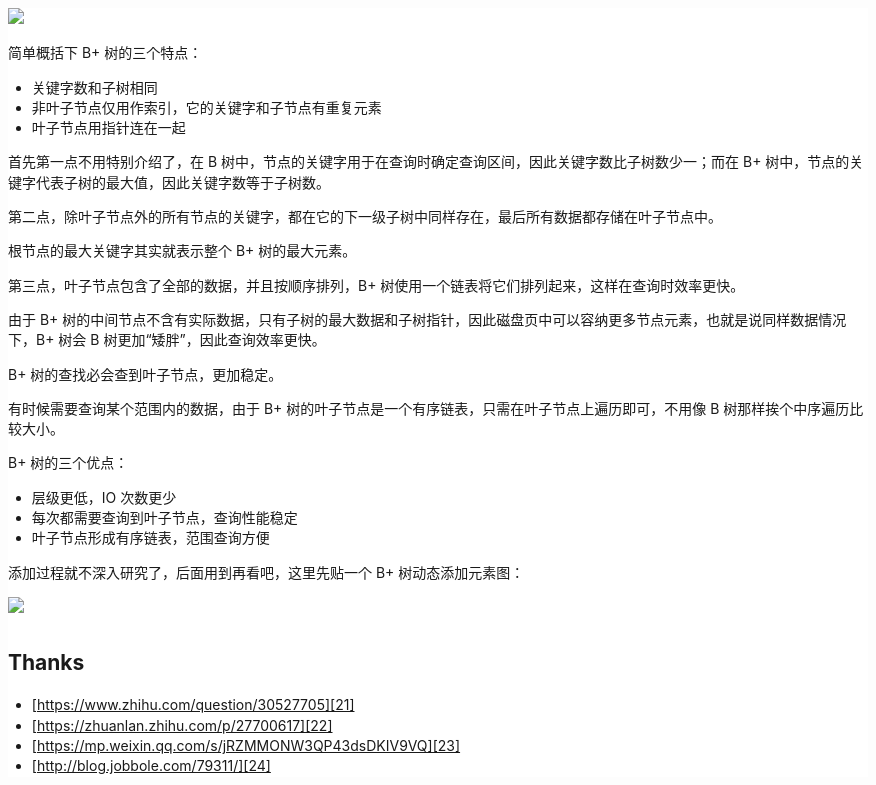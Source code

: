 ![][8]

简单概括下 B+ 树的三个特点：


* 关键字数和子树相同
* 非叶子节点仅用作索引，它的关键字和子节点有重复元素
* 叶子节点用指针连在一起

首先第一点不用特别介绍了，在 B 树中，节点的关键字用于在查询时确定查询区间，因此关键字数比子树数少一；而在 B+ 树中，节点的关键字代表子树的最大值，因此关键字数等于子树数。


第二点，除叶子节点外的所有节点的关键字，都在它的下一级子树中同样存在，最后所有数据都存储在叶子节点中。

根节点的最大关键字其实就表示整个 B+ 树的最大元素。

第三点，叶子节点包含了全部的数据，并且按顺序排列，B+ 树使用一个链表将它们排列起来，这样在查询时效率更快。

由于 B+ 树的中间节点不含有实际数据，只有子树的最大数据和子树指针，因此磁盘页中可以容纳更多节点元素，也就是说同样数据情况下，B+ 树会 B 树更加“矮胖”，因此查询效率更快。

B+ 树的查找必会查到叶子节点，更加稳定。

有时候需要查询某个范围内的数据，由于 B+ 树的叶子节点是一个有序链表，只需在叶子节点上遍历即可，不用像 B 树那样挨个中序遍历比较大小。

B+ 树的三个优点：

* 层级更低，IO 次数更少
* 每次都需要查询到叶子节点，查询性能稳定
* 叶子节点形成有序链表，范围查询方便

添加过程就不深入研究了，后面用到再看吧，这里先贴一个 B+ 树动态添加元素图：

![][9]

## Thanks

* [https://www.zhihu.com/question/30527705][21]
* [https://zhuanlan.zhihu.com/p/27700617][22]
* [https://mp.weixin.qq.com/s/jRZMMONW3QP43dsDKIV9VQ][23]
* [http://blog.jobbole.com/79311/][24]


[10]: https://blog.csdn.net/u011240877/article/category/2748257
[11]: #b-%E6%A0%91
[12]: #%E5%AF%B9%E6%AF%94%E5%B9%B3%E8%A1%A1%E4%BA%8C%E5%8F%89%E6%A0%91%E5%92%8C-b-%E6%A0%91
[13]: #b-%E6%A0%91%E4%B8%AD%E5%A6%82%E4%BD%95%E6%9F%A5%E6%89%BE%E6%95%B0%E6%8D%AE
[14]: #b-%E6%A0%91%E5%A6%82%E4%BD%95%E4%BF%9D%E8%AF%81%E5%B9%B3%E8%A1%A1
[15]: #%E4%BD%BF%E7%94%A8%E5%9C%BA%E6%99%AF
[16]: #b-%E6%A0%91-1
[17]: #thanks
[18]: https://mp.weixin.qq.com/s/K_oGI2rl3epTirxkST5LVQ
[19]: http://blog.jobbole.com/79311/
[20]: https://mp.weixin.qq.com/s/jRZMMONW3QP43dsDKIV9VQ
[21]: https://www.zhihu.com/question/30527705
[22]: https://zhuanlan.zhihu.com/p/27700617
[23]: https://mp.weixin.qq.com/s/jRZMMONW3QP43dsDKIV9VQ
[24]: http://blog.jobbole.com/79311/
[0]: https://img-blog.csdn.net/20180529000150258
[1]: https://img-blog.csdn.net/20180529000218771
[2]: https://img-blog.csdn.net/20180529000253349
[3]: https://img-blog.csdn.net/20180529000417324
[4]: https://img-blog.csdn.net/20180529000447408
[5]: https://img-blog.csdn.net/20180529000514223
[6]: https://img-blog.csdn.net/20180529000552857
[7]: https://img-blog.csdn.net/20180529000628693
[8]: https://img-blog.csdn.net/20180529000659117
[9]: https://img-blog.csdn.net/20180529000735623

